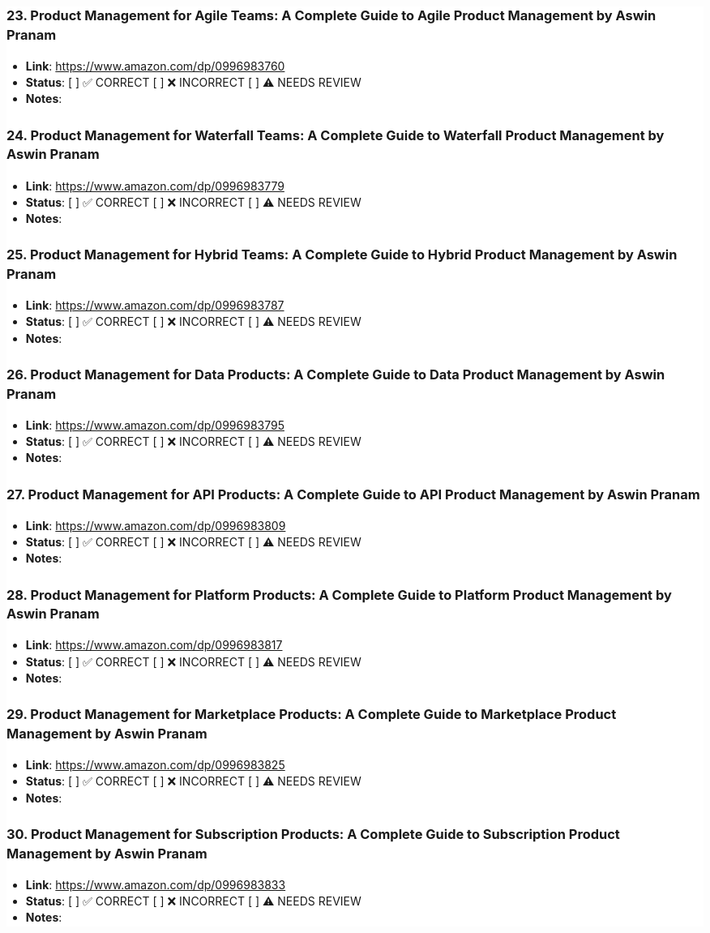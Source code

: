### 23. Product Management for Agile Teams: A Complete Guide to Agile Product Management by Aswin Pranam
- **Link**: https://www.amazon.com/dp/0996983760
- **Status**: [ ] ✅ CORRECT [ ] ❌ INCORRECT [ ] ⚠️ NEEDS REVIEW
- **Notes**: 

### 24. Product Management for Waterfall Teams: A Complete Guide to Waterfall Product Management by Aswin Pranam
- **Link**: https://www.amazon.com/dp/0996983779
- **Status**: [ ] ✅ CORRECT [ ] ❌ INCORRECT [ ] ⚠️ NEEDS REVIEW
- **Notes**: 

### 25. Product Management for Hybrid Teams: A Complete Guide to Hybrid Product Management by Aswin Pranam
- **Link**: https://www.amazon.com/dp/0996983787
- **Status**: [ ] ✅ CORRECT [ ] ❌ INCORRECT [ ] ⚠️ NEEDS REVIEW
- **Notes**: 

### 26. Product Management for Data Products: A Complete Guide to Data Product Management by Aswin Pranam
- **Link**: https://www.amazon.com/dp/0996983795
- **Status**: [ ] ✅ CORRECT [ ] ❌ INCORRECT [ ] ⚠️ NEEDS REVIEW
- **Notes**: 

### 27. Product Management for API Products: A Complete Guide to API Product Management by Aswin Pranam
- **Link**: https://www.amazon.com/dp/0996983809
- **Status**: [ ] ✅ CORRECT [ ] ❌ INCORRECT [ ] ⚠️ NEEDS REVIEW
- **Notes**: 

### 28. Product Management for Platform Products: A Complete Guide to Platform Product Management by Aswin Pranam
- **Link**: https://www.amazon.com/dp/0996983817
- **Status**: [ ] ✅ CORRECT [ ] ❌ INCORRECT [ ] ⚠️ NEEDS REVIEW
- **Notes**: 

### 29. Product Management for Marketplace Products: A Complete Guide to Marketplace Product Management by Aswin Pranam
- **Link**: https://www.amazon.com/dp/0996983825
- **Status**: [ ] ✅ CORRECT [ ] ❌ INCORRECT [ ] ⚠️ NEEDS REVIEW
- **Notes**: 

### 30. Product Management for Subscription Products: A Complete Guide to Subscription Product Management by Aswin Pranam
- **Link**: https://www.amazon.com/dp/0996983833
- **Status**: [ ] ✅ CORRECT [ ] ❌ INCORRECT [ ] ⚠️ NEEDS REVIEW
- **Notes**: 
